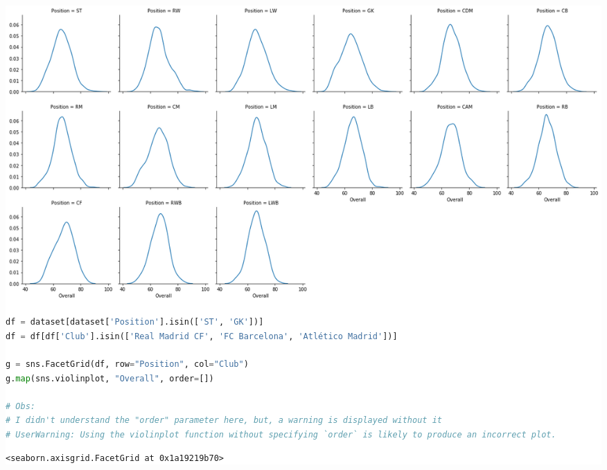 ![png](output_25_2.png)



```python
df = dataset[dataset['Position'].isin(['ST', 'GK'])]
df = df[df['Club'].isin(['Real Madrid CF', 'FC Barcelona', 'Atlético Madrid'])]

g = sns.FacetGrid(df, row="Position", col="Club")
g.map(sns.violinplot, "Overall", order=[])

# Obs: 
# I didn't understand the "order" parameter here, but, a warning is displayed without it
# UserWarning: Using the violinplot function without specifying `order` is likely to produce an incorrect plot.
```




    <seaborn.axisgrid.FacetGrid at 0x1a19219b70>



